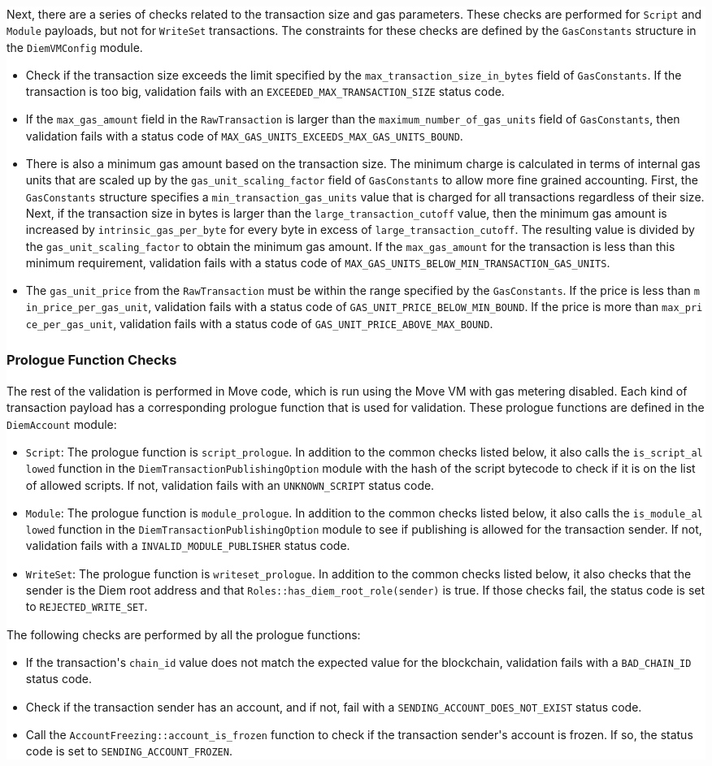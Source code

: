 Next, there are a series of checks related to the transaction size and gas parameters. These checks are performed for `Script` and `Module` payloads, but not for `WriteSet` transactions. The constraints for these checks are defined by the `GasConstants` structure in the `DiemVMConfig` module.

* Check if the transaction size exceeds the limit specified by the `max_transaction_size_in_bytes` field of `GasConstants`. If the transaction is too big, validation fails with an `EXCEEDED_MAX_TRANSACTION_SIZE` status code.

* If the `max_gas_amount` field in the `RawTransaction` is larger than the `maximum_number_of_gas_units` field of `GasConstants`, then validation fails with a status code of `MAX_GAS_UNITS_EXCEEDS_MAX_GAS_UNITS_BOUND`.

* There is also a minimum gas amount based on the transaction size. The minimum charge is calculated in terms of internal gas units that are scaled up by the `gas_unit_scaling_factor` field of `GasConstants` to allow more fine grained accounting. First, the `GasConstants` structure specifies a `min_transaction_gas_units` value that is charged for all transactions regardless of their size. Next, if the transaction size in bytes is larger than the `large_transaction_cutoff` value, then the minimum gas amount is increased by `intrinsic_gas_per_byte` for every byte in excess of `large_transaction_cutoff`. The resulting value is divided by the `gas_unit_scaling_factor` to obtain the minimum gas amount. If the `max_gas_amount` for the transaction is less than this minimum requirement, validation fails with a status code of `MAX_GAS_UNITS_BELOW_MIN_TRANSACTION_GAS_UNITS`.

* The `gas_unit_price` from the `RawTransaction` must be within the range specified by the `GasConstants`. If the price is less than `min_price_per_gas_unit`, validation fails with a status code of `GAS_UNIT_PRICE_BELOW_MIN_BOUND`. If the price is more than `max_price_per_gas_unit`, validation fails with a status code of `GAS_UNIT_PRICE_ABOVE_MAX_BOUND`.

### Prologue Function Checks

The rest of the validation is performed in Move code, which is run using the Move VM with gas metering disabled. Each kind of transaction payload has a corresponding prologue function that is used for validation. These prologue functions are defined in the `DiemAccount` module:

* `Script`: The prologue function is `script_prologue`. In addition to the common checks listed below, it also calls the `is_script_allowed` function in the `DiemTransactionPublishingOption` module with the hash of the script bytecode to check if it is on the list of allowed scripts. If not, validation fails with an `UNKNOWN_SCRIPT` status code.

* `Module`: The prologue function is `module_prologue`. In addition to the common checks listed below, it also calls the `is_module_allowed` function in the `DiemTransactionPublishingOption` module to see if publishing is allowed for the transaction sender. If not, validation fails with a `INVALID_MODULE_PUBLISHER` status code.

* `WriteSet`: The prologue function is `writeset_prologue`. In addition to the common checks listed below, it also checks that the sender is the Diem root address and that `Roles::has_diem_root_role(sender)` is true. If those checks fail, the status code is set to `REJECTED_WRITE_SET`.

The following checks are performed by all the prologue functions:

* If the transaction's `chain_id` value does not match the expected value for the blockchain, validation fails with a `BAD_CHAIN_ID` status code.

* Check if the transaction sender has an account, and if not, fail with a `SENDING_ACCOUNT_DOES_NOT_EXIST` status code.

* Call the `AccountFreezing::account_is_frozen` function to check if the transaction sender's account is frozen. If so, the status code is set to `SENDING_ACCOUNT_FROZEN`.
